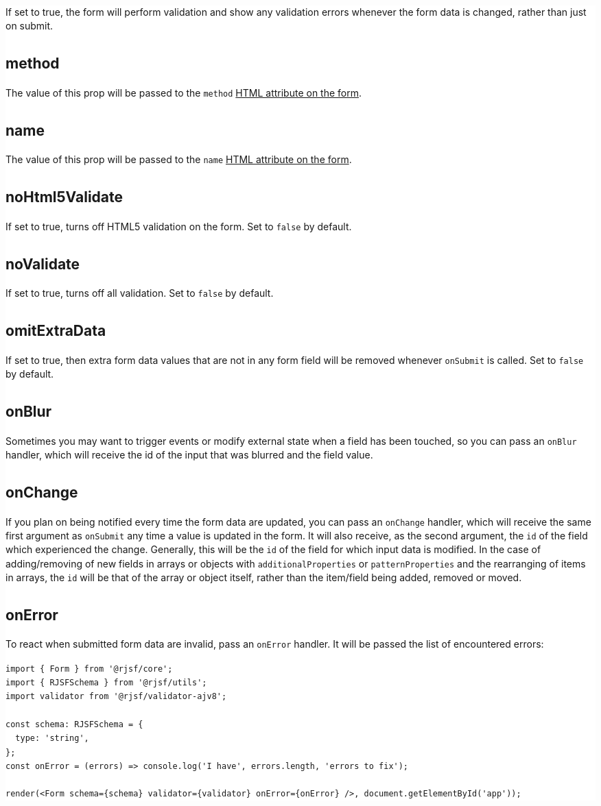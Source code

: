 If set to true, the form will perform validation and show any validation errors whenever the form data is changed, rather than just on submit.

## method

The value of this prop will be passed to the `method` [HTML attribute on the form](https://developer.mozilla.org/en-US/docs/Web/HTML/Element/form#attr-method).

## name

The value of this prop will be passed to the `name` [HTML attribute on the form](https://developer.mozilla.org/en-US/docs/Web/HTML/Element/form#attr-name).

## noHtml5Validate

If set to true, turns off HTML5 validation on the form. Set to `false` by default.

## noValidate

If set to true, turns off all validation. Set to `false` by default.

## omitExtraData

If set to true, then extra form data values that are not in any form field will be removed whenever `onSubmit` is called. Set to `false` by default.

## onBlur

Sometimes you may want to trigger events or modify external state when a field has been touched, so you can pass an `onBlur` handler, which will receive the id of the input that was blurred and the field value.

## onChange

If you plan on being notified every time the form data are updated, you can pass an `onChange` handler, which will receive the same first argument as `onSubmit` any time a value is updated in the form.
It will also receive, as the second argument, the `id` of the field which experienced the change.
Generally, this will be the `id` of the field for which input data is modified.
In the case of adding/removing of new fields in arrays or objects with `additionalProperties` or `patternProperties` and the rearranging of items in arrays, the `id` will be that of the array or object itself, rather than the item/field being added, removed or moved.

## onError

To react when submitted form data are invalid, pass an `onError` handler. It will be passed the list of encountered errors:

```tsx
import { Form } from '@rjsf/core';
import { RJSFSchema } from '@rjsf/utils';
import validator from '@rjsf/validator-ajv8';

const schema: RJSFSchema = {
  type: 'string',
};
const onError = (errors) => console.log('I have', errors.length, 'errors to fix');

render(<Form schema={schema} validator={validator} onError={onError} />, document.getElementById('app'));
```
